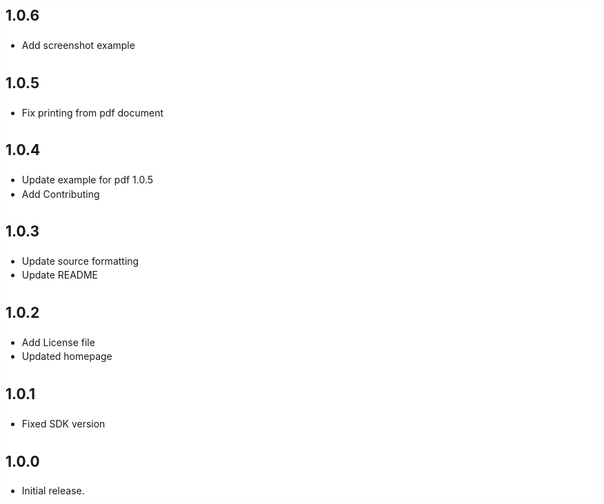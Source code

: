 ## 1.0.6

- Add screenshot example

## 1.0.5

- Fix printing from pdf document

## 1.0.4

- Update example for pdf 1.0.5
- Add Contributing

## 1.0.3

- Update source formatting
- Update README

## 1.0.2

- Add License file
- Updated homepage

## 1.0.1

- Fixed SDK version

## 1.0.0

- Initial release.
